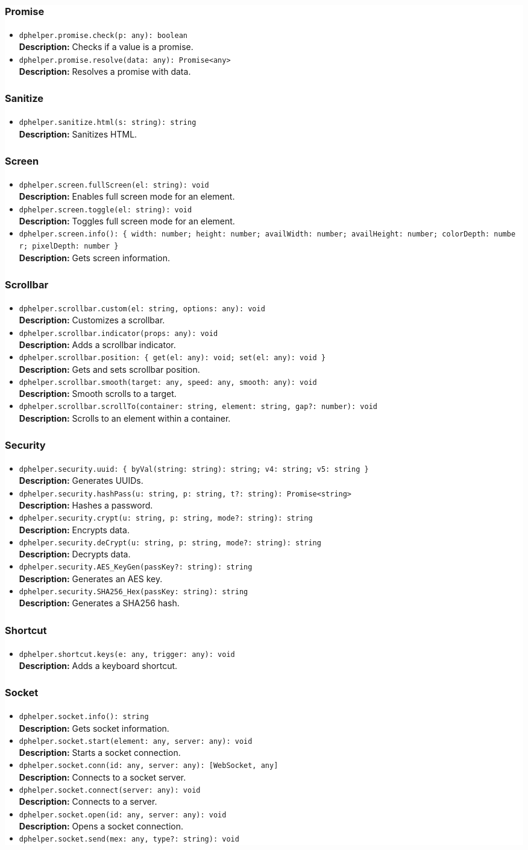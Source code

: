 ### Promise
- `dphelper.promise.check(p: any): boolean`
  <br>**Description:** Checks if a value is a promise.
- `dphelper.promise.resolve(data: any): Promise<any>`
  <br>**Description:** Resolves a promise with data.

### Sanitize
- `dphelper.sanitize.html(s: string): string`
  <br>**Description:** Sanitizes HTML.

### Screen
- `dphelper.screen.fullScreen(el: string): void`
  <br>**Description:** Enables full screen mode for an element.
- `dphelper.screen.toggle(el: string): void`
  <br>**Description:** Toggles full screen mode for an element.
- `dphelper.screen.info(): { width: number; height: number; availWidth: number; availHeight: number; colorDepth: number; pixelDepth: number }`
  <br>**Description:** Gets screen information.

### Scrollbar
- `dphelper.scrollbar.custom(el: string, options: any): void`
  <br>**Description:** Customizes a scrollbar.
- `dphelper.scrollbar.indicator(props: any): void`
  <br>**Description:** Adds a scrollbar indicator.
- `dphelper.scrollbar.position: { get(el: any): void; set(el: any): void }`
  <br>**Description:** Gets and sets scrollbar position.
- `dphelper.scrollbar.smooth(target: any, speed: any, smooth: any): void`
  <br>**Description:** Smooth scrolls to a target.
- `dphelper.scrollbar.scrollTo(container: string, element: string, gap?: number): void`
  <br>**Description:** Scrolls to an element within a container.

### Security
- `dphelper.security.uuid: { byVal(string: string): string; v4: string; v5: string }`
  <br>**Description:** Generates UUIDs.
- `dphelper.security.hashPass(u: string, p: string, t?: string): Promise<string>`
  <br>**Description:** Hashes a password.
- `dphelper.security.crypt(u: string, p: string, mode?: string): string`
  <br>**Description:** Encrypts data.
- `dphelper.security.deCrypt(u: string, p: string, mode?: string): string`
  <br>**Description:** Decrypts data.
- `dphelper.security.AES_KeyGen(passKey?: string): string`
  <br>**Description:** Generates an AES key.
- `dphelper.security.SHA256_Hex(passKey: string): string`
  <br>**Description:** Generates a SHA256 hash.

### Shortcut
- `dphelper.shortcut.keys(e: any, trigger: any): void`
  <br>**Description:** Adds a keyboard shortcut.

### Socket
- `dphelper.socket.info(): string`
  <br>**Description:** Gets socket information.
- `dphelper.socket.start(element: any, server: any): void`
  <br>**Description:** Starts a socket connection.
- `dphelper.socket.conn(id: any, server: any): [WebSocket, any]`
  <br>**Description:** Connects to a socket server.
- `dphelper.socket.connect(server: any): void`
  <br>**Description:** Connects to a server.
- `dphelper.socket.open(id: any, server: any): void`
  <br>**Description:** Opens a socket connection.
- `dphelper.socket.send(mex: any, type?: string): void`